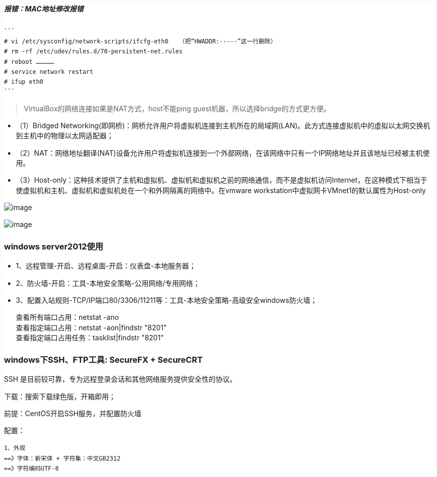 ##### 报错：MAC地址修改报错
    ```
    # vi /etc/sysconfig/network-scripts/ifcfg-eth0   （把“HWADDR:-----”这一行删除）
    # rm -rf /etc/udev/rules.d/70-persistent-net.rules
    # reboot ……………
    # service network restart
    # ifup eth0
    ```

>VirtualBox的网络连接如果是NAT方式，host不能ping guest机器，所以选择bridge的方式更方便。

* （1）Bridged Networking(即网桥)：网桥允许用户将虚拟机连接到主机所在的局域网(LAN)。此方式连接虚拟机中的虚拟以太网交换机到主机中的物理以太网适配器；

* （2）NAT：网络地址翻译(NAT)设备允许用户将虚拟机连接到一个外部网络，在该网络中只有一个IP网络地址并且该地址已经被主机使用。

* （3）Host-only：这种技术提供了主机和虚拟机、虚拟机和虚拟机之前的网络通信，而不是虚拟机访问Internet，在这种模式下相当于使虚拟机和主机、虚拟机和虚拟机处在一个和外网隔离的网络中。在vmware workstation中虚拟网卡VMnet1的默认属性为Host-only

![image](http://static.oschina.net/uploads/space/2016/0624/231416_5jBN_1046342.jpeg)

![image](http://static.oschina.net/uploads/space/2016/0624/231457_XyiR_1046342.png)


### windows server2012使用
* 1、远程管理-开启、远程桌面-开启：仪表盘-本地服务器；
* 2、防火墙-开启：工具-本地安全策略-公用网络/专用网络；
* 3、配置入站规则-TCP/IP端口80/3306/11211等：工具-本地安全策略-高级安全windows防火墙；


    查看所有端口占用：netstat -ano    
    查看指定端口占用：netstat -aon|findstr "8201"    
    查看指定端口占用任务：tasklist|findstr "8201"    

### windows下SSH、FTP工具: SecureFX + SecureCRT
SSH 是目前较可靠，专为远程登录会话和其他网络服务提供安全性的协议。

下载：搜索下载绿色版，开箱即用；

前提：CentOS开启SSH服务，并配置防火墙

配置：

    1、外观
    ==》字体：新宋体 + 字符集：中文GB2312 
    ==》字符编码UTF-8
